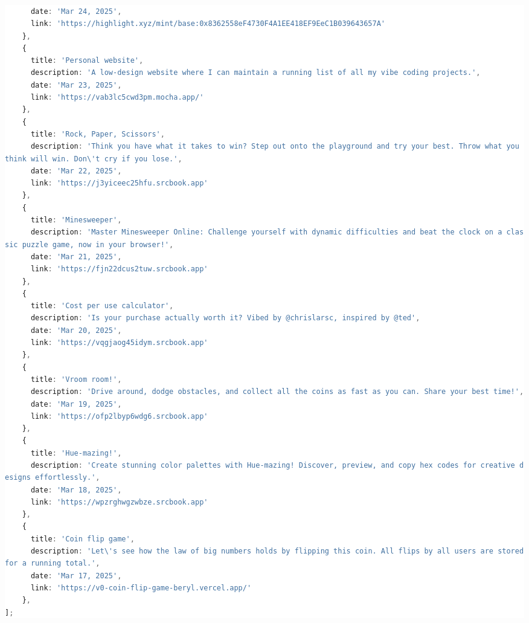 ```typescript
      date: 'Mar 24, 2025',
      link: 'https://highlight.xyz/mint/base:0x8362558eF4730F4A1EE418EF9EeC1B039643657A'
    },
    {
      title: 'Personal website',
      description: 'A low-design website where I can maintain a running list of all my vibe coding projects.',
      date: 'Mar 23, 2025',
      link: 'https://vab3lc5cwd3pm.mocha.app/'
    },
    {
      title: 'Rock, Paper, Scissors',
      description: 'Think you have what it takes to win? Step out onto the playground and try your best. Throw what you think will win. Don\'t cry if you lose.',
      date: 'Mar 22, 2025',
      link: 'https://j3yiceec25hfu.srcbook.app'
    },
    {
      title: 'Minesweeper',
      description: 'Master Minesweeper Online: Challenge yourself with dynamic difficulties and beat the clock on a classic puzzle game, now in your browser!',
      date: 'Mar 21, 2025',
      link: 'https://fjn22dcus2tuw.srcbook.app'
    },
    {
      title: 'Cost per use calculator',
      description: 'Is your purchase actually worth it? Vibed by @chrislarsc, inspired by @ted',
      date: 'Mar 20, 2025',
      link: 'https://vqgjaog45idym.srcbook.app'
    },
    {
      title: 'Vroom room!',
      description: 'Drive around, dodge obstacles, and collect all the coins as fast as you can. Share your best time!',
      date: 'Mar 19, 2025',
      link: 'https://ofp2lbyp6wdg6.srcbook.app'
    },
    {
      title: 'Hue-mazing!',
      description: 'Create stunning color palettes with Hue-mazing! Discover, preview, and copy hex codes for creative designs effortlessly.',
      date: 'Mar 18, 2025',
      link: 'https://wpzrghwgzwbze.srcbook.app'
    },
    {
      title: 'Coin flip game',
      description: 'Let\'s see how the law of big numbers holds by flipping this coin. All flips by all users are stored for a running total.',
      date: 'Mar 17, 2025',
      link: 'https://v0-coin-flip-game-beryl.vercel.app/'
    },
];
```

